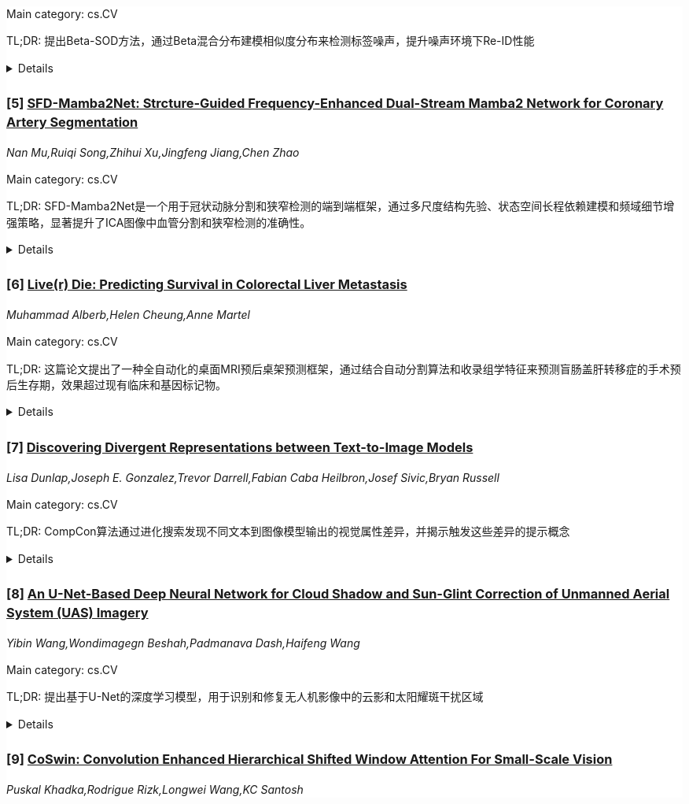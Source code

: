 Main category: cs.CV

TL;DR: 提出Beta-SOD方法，通过Beta混合分布建模相似度分布来检测标签噪声，提升噪声环境下Re-ID性能


<details><summary>Details</summary></details>


### [5] [SFD-Mamba2Net: Strcture-Guided Frequency-Enhanced Dual-Stream Mamba2 Network for Coronary Artery Segmentation](https://arxiv.org/abs/2509.08934)
*Nan Mu,Ruiqi Song,Zhihui Xu,Jingfeng Jiang,Chen Zhao*

Main category: cs.CV

TL;DR: SFD-Mamba2Net是一个用于冠状动脉分割和狭窄检测的端到端框架，通过多尺度结构先验、状态空间长程依赖建模和频域细节增强策略，显著提升了ICA图像中血管分割和狭窄检测的准确性。


<details><summary>Details</summary></details>


### [6] [Live(r) Die: Predicting Survival in Colorectal Liver Metastasis](https://arxiv.org/abs/2509.08935)
*Muhammad Alberb,Helen Cheung,Anne Martel*

Main category: cs.CV

TL;DR: 这篇论文提出了一种全自动化的桌面MRI预后桌架预测框架，通过结合自动分割算法和收录组学特征来预测盲肠盖肝转移症的手术预后生存期，效果超过现有临床和基因标记物。


<details><summary>Details</summary></details>


### [7] [Discovering Divergent Representations between Text-to-Image Models](https://arxiv.org/abs/2509.08940)
*Lisa Dunlap,Joseph E. Gonzalez,Trevor Darrell,Fabian Caba Heilbron,Josef Sivic,Bryan Russell*

Main category: cs.CV

TL;DR: CompCon算法通过进化搜索发现不同文本到图像模型输出的视觉属性差异，并揭示触发这些差异的提示概念


<details><summary>Details</summary></details>


### [8] [An U-Net-Based Deep Neural Network for Cloud Shadow and Sun-Glint Correction of Unmanned Aerial System (UAS) Imagery](https://arxiv.org/abs/2509.08949)
*Yibin Wang,Wondimagegn Beshah,Padmanava Dash,Haifeng Wang*

Main category: cs.CV

TL;DR: 提出基于U-Net的深度学习模型，用于识别和修复无人机影像中的云影和太阳耀斑干扰区域


<details><summary>Details</summary></details>


### [9] [CoSwin: Convolution Enhanced Hierarchical Shifted Window Attention For Small-Scale Vision](https://arxiv.org/abs/2509.08959)
*Puskal Khadka,Rodrigue Rizk,Longwei Wang,KC Santosh*
